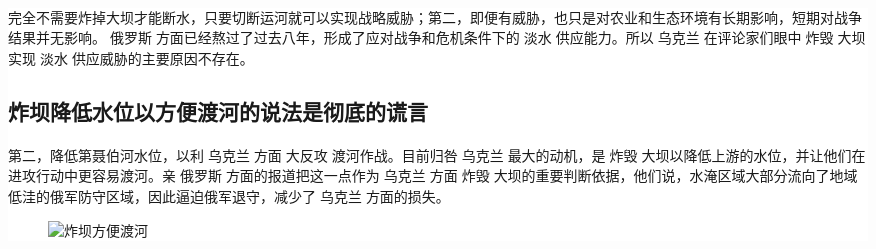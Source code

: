   </ok>
  完全不需要炸掉大坝才能断水，只要切断运河就可以实现战略威胁；第二，即便有威胁，也只是对农业和生态环境有长期影响，短期对战争结果并无影响。
  <ok href="/term/1150">
   俄罗斯
  </ok>
  方面已经熬过了过去八年，形成了应对战争和危机条件下的
  <ok href="/term/10915">
   淡水
  </ok>
  供应能力。所以
  <ok href="/term/5128">
   乌克兰
  </ok>
  在评论家们眼中
  <ok href="/term/304096">
   炸毁
  </ok>
  大坝实现
  <ok href="/term/10915">
   淡水
  </ok>
  供应威胁的主要原因不存在。
 </p>
 <h2>
  炸坝降低水位以方便渡河的说法是彻底的谎言
 </h2>
 <p>
  第二，降低第聂伯河水位，以利
  <ok href="/term/5128">
   乌克兰
  </ok>
  方面
  <ok href="/term/772949">
   大反攻
  </ok>
  渡河作战。目前归咎
  <ok href="/term/5128">
   乌克兰
  </ok>
  最大的动机，是
  <ok href="/term/304096">
   炸毁
  </ok>
  大坝以降低上游的水位，并让他们在进攻行动中更容易渡河。亲
  <ok href="/term/1150">
   俄罗斯
  </ok>
  方面的报道把这一点作为
  <ok href="/term/5128">
   乌克兰
  </ok>
  方面
  <ok href="/term/304096">
   炸毁
  </ok>
  大坝的重要判断依据，他们说，水淹区域大部分流向了地域低洼的俄军防守区域，因此逼迫俄军退守，减少了
  <ok href="/term/5128">
   乌克兰
  </ok>
  方面的损失。
 </p>
 <figure class="OImage__StyledFigure-sc-1lfley0-0 jWYblU">
  <img alt="炸坝方便渡河" src="https://img.soundofhope.org/2023-06/1686338543882.jpg"/>